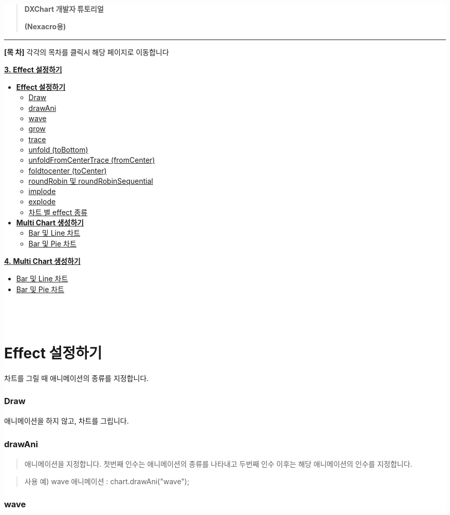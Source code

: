 > **DXChart 개발자 튜토리얼**
>
> **(Nexacro용)**
---

**\[목 차\]**
각각의 목차를 클릭시 해당 페이지로 이동합니다



[**3.** **Effect 설정하기**](#effect-설정하기)

- [**Effect 설정하기**](#effect-설정하기)
    - [Draw](#draw)
    - [drawAni](#drawani)
    - [wave](#wave)
    - [grow](#grow)
    - [trace](#trace)
    - [unfold (toBottom)](#unfoldtobottom)
    - [unfoldFromCenterTrace (fromCenter)](#unfoldfromcentertrace-fromcenter)
    - [foldtocenter (toCenter)](#foldtocentertocenter)
    - [roundRobin 및 roundRobinSequential](#roundrobin-및-roundrobinsequential)
    - [implode](#implode)
    - [explode](#explode)
    - [차트 별 effect 종류](#차트-별-effect-종류)
- [**Multi Chart 생성하기**](#multi-chart-생성하기)
    - [Bar 및 Line 차트](#bar-및-line-차트)
    - [Bar 및 Pie 차트](#bar-및-pie-차트)

  


  
[**4.** **Multi Chart 생성하기**](#multi-chart-생성하기)
 - [Bar 및 Line 차트](#bar-및-line-차트)
 - [Bar 및 Pie 차트](#bar-및-pie-차트)




<br><br>
# **Effect 설정하기**

차트를 그릴 때 애니메이션의 종류를 지정합니다.

### Draw

애니메이션을 하지 않고, 차트를 그립니다.

### drawAni

> 애니메이션을 지정합니다. 첫번째 인수는 애니메이션의 종류를 나타내고
> 두번째 인수 이후는 해당 애니메이션의 인수를 지정합니다.

>사용 예) wave 애니메이션 : chart.drawAni("wave");

### wave
